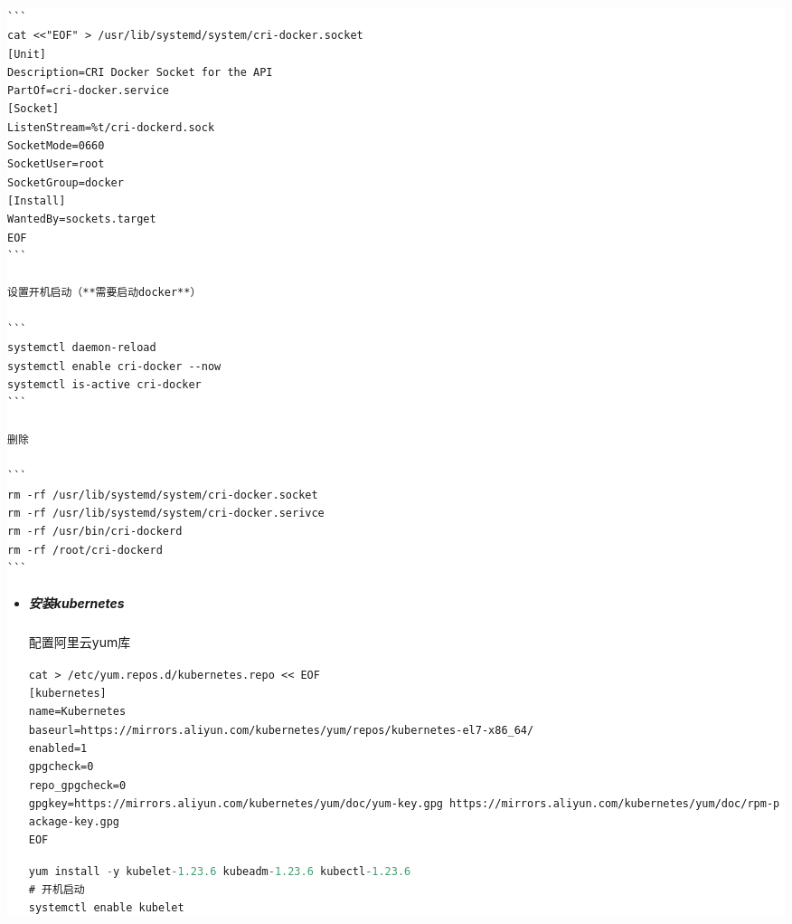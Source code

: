     ```
    cat <<"EOF" > /usr/lib/systemd/system/cri-docker.socket
    [Unit]
    Description=CRI Docker Socket for the API
    PartOf=cri-docker.service
    [Socket]
    ListenStream=%t/cri-dockerd.sock
    SocketMode=0660
    SocketUser=root
    SocketGroup=docker
    [Install]
    WantedBy=sockets.target
    EOF
    ```

    设置开机启动（**需要启动docker**）

    ```
    systemctl daemon-reload
    systemctl enable cri-docker --now
    systemctl is-active cri-docker
    ```

    删除

    ```
    rm -rf /usr/lib/systemd/system/cri-docker.socket
    rm -rf /usr/lib/systemd/system/cri-docker.serivce 
    rm -rf /usr/bin/cri-dockerd 
    rm -rf /root/cri-dockerd
    ```

    

  * ##### 安装kubernetes

    配置阿里云yum库

    ```
    cat > /etc/yum.repos.d/kubernetes.repo << EOF
    [kubernetes]
    name=Kubernetes
    baseurl=https://mirrors.aliyun.com/kubernetes/yum/repos/kubernetes-el7-x86_64/
    enabled=1
    gpgcheck=0
    repo_gpgcheck=0
    gpgkey=https://mirrors.aliyun.com/kubernetes/yum/doc/yum-key.gpg https://mirrors.aliyun.com/kubernetes/yum/doc/rpm-package-key.gpg
    EOF
    ```

    ```java
    yum install -y kubelet-1.23.6 kubeadm-1.23.6 kubectl-1.23.6
    # 开机启动
    systemctl enable kubelet
    ```
